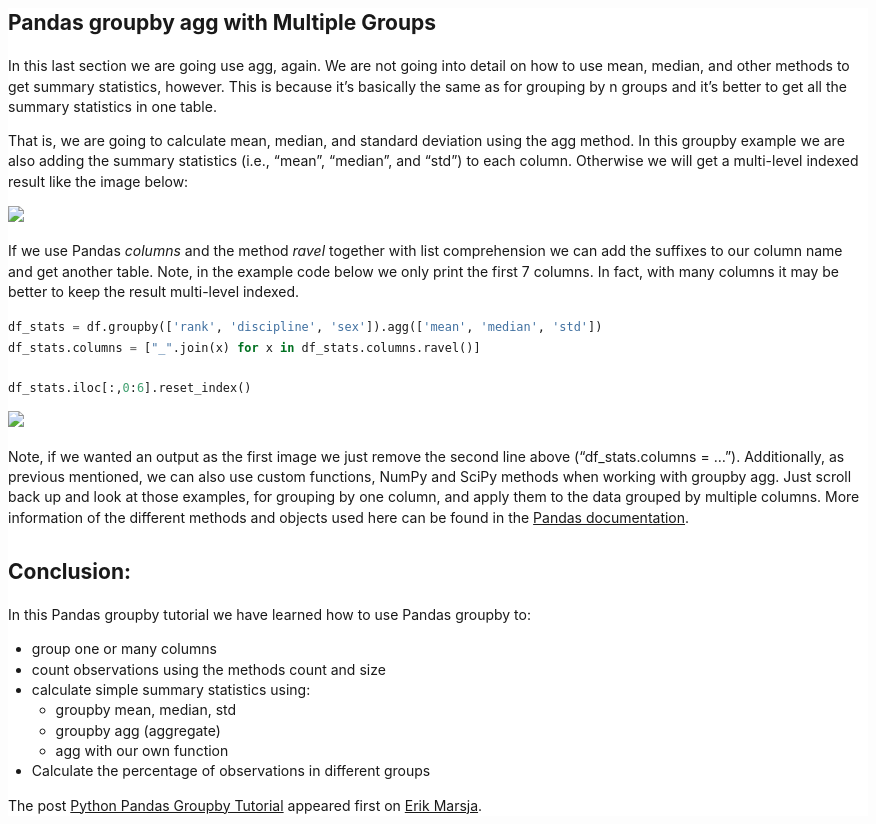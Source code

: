 ## Pandas groupby agg with Multiple Groups

In this last section we are going use agg, again. We are not going into detail on how to use mean, median, and other methods to get summary statistics, however. This is because it’s basically the same as for grouping by n groups and it’s better to get all the summary statistics in one table.

That is, we are going to calculate mean, median, and standard deviation using the agg method. In this groupby example we are also adding the summary statistics \(i.e., “mean”, “median”, and “std”\) to each column. Otherwise we will get a multi-level indexed result like the image below:

[![](http://www.pybloggers.com/wp-content/uploads/2018/12/www.marsja.sepandas-groupby-aggregate-ea0562c7abe98f927d9354b8b831e1b17bbf26f9.jpg)](http://www.pybloggers.com/wp-content/uploads/2018/12/www.marsja.sepandas-groupby-aggregate-ea0562c7abe98f927d9354b8b831e1b17bbf26f9.jpg)

If we use Pandas _columns_ and the method _ravel_ together with list comprehension we can add the suffixes to our column name and get another table. Note, in the example code below we only print the first 7 columns. In fact, with many columns it may be better to keep the result multi-level indexed.

```python
df_stats = df.groupby(['rank', 'discipline', 'sex']).agg(['mean', 'median', 'std'])
df_stats.columns = ["_".join(x) for x in df_stats.columns.ravel()]

df_stats.iloc[:,0:6].reset_index()
```

[![](http://www.pybloggers.com/wp-content/uploads/2018/12/www.marsja.sepandas-groupby-multiple-c-db167f775ed1497b33d98e9a1317b8d3a7f3f4f8.jpg)](http://www.pybloggers.com/wp-content/uploads/2018/12/www.marsja.sepandas-groupby-multiple-c-db167f775ed1497b33d98e9a1317b8d3a7f3f4f8.jpg)

Note, if we wanted an output as the first image we just remove the second line above \(“df\_stats.columns = …”\). Additionally, as previous mentioned, we can also use custom functions, NumPy and SciPy methods when working with groupby agg. Just scroll back up and look at those examples, for grouping by one column, and apply them to the data grouped by multiple columns. More information of the different methods and objects used here can be found in the [Pandas documentation](https://pandas.pydata.org/pandas-docs/stable/).

## Conclusion:

In this Pandas groupby tutorial we have learned how to use Pandas groupby to:

* group one or many columns
* count observations using the methods count and size
* calculate simple summary statistics using:
  * groupby mean, median, std
  * groupby agg \(aggregate\)
  * agg with our own function
* Calculate the percentage of observations in different groups

The post [Python Pandas Groupby Tutorial](https://www.marsja.se/python-pandas-groupby-tutorial-examples/) appeared first on [Erik Marsja](https://www.marsja.se/). 

